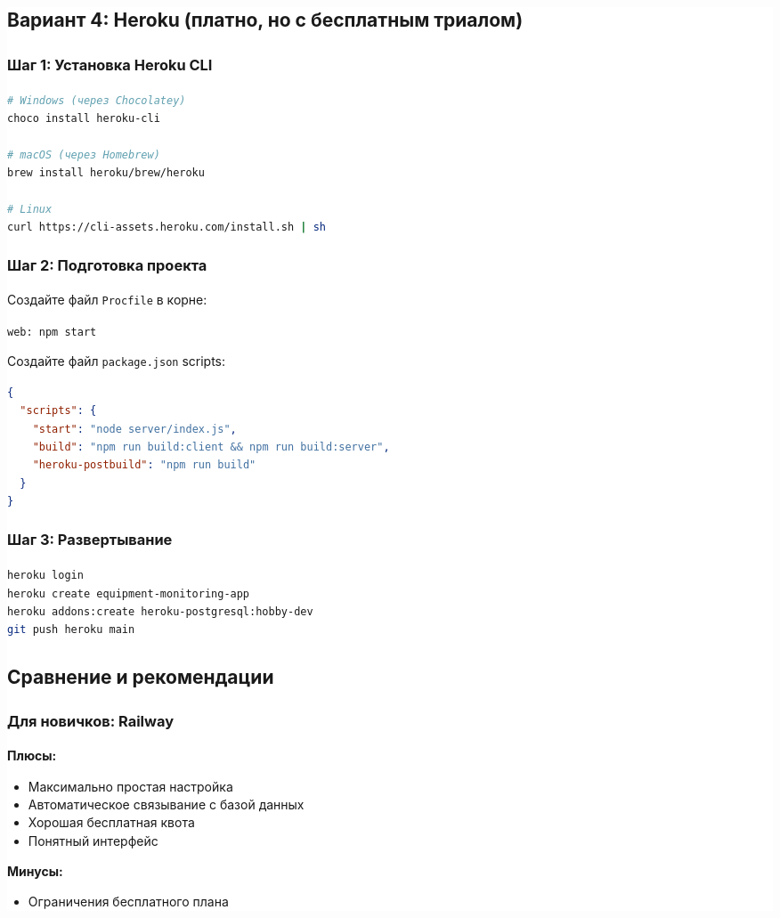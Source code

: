 ## Вариант 4: Heroku (платно, но с бесплатным триалом)

### Шаг 1: Установка Heroku CLI
```bash
# Windows (через Chocolatey)
choco install heroku-cli

# macOS (через Homebrew)
brew install heroku/brew/heroku

# Linux
curl https://cli-assets.heroku.com/install.sh | sh
```

### Шаг 2: Подготовка проекта
Создайте файл `Procfile` в корне:
```
web: npm start
```

Создайте файл `package.json` scripts:
```json
{
  "scripts": {
    "start": "node server/index.js",
    "build": "npm run build:client && npm run build:server",
    "heroku-postbuild": "npm run build"
  }
}
```

### Шаг 3: Развертывание
```bash
heroku login
heroku create equipment-monitoring-app
heroku addons:create heroku-postgresql:hobby-dev
git push heroku main
```

## Сравнение и рекомендации

### Для новичков: Railway
**Плюсы:**
- Максимально простая настройка
- Автоматическое связывание с базой данных
- Хорошая бесплатная квота
- Понятный интерфейс

**Минусы:**
- Ограничения бесплатного плана

